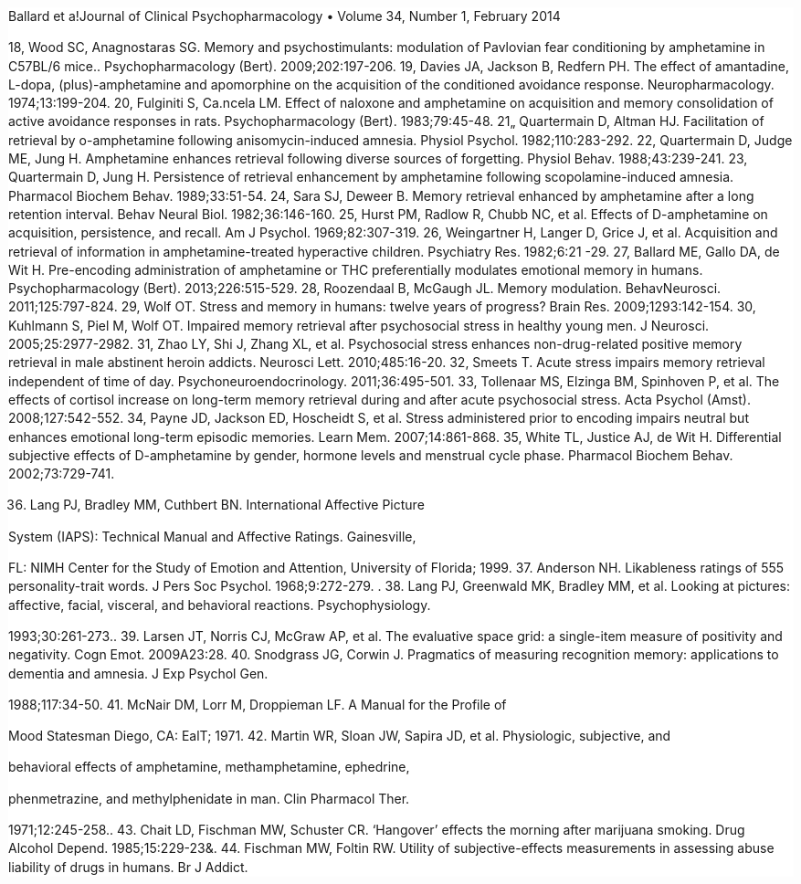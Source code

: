 Ballard et a!Journal of Clinical Psychopharmacology • Volume 34, Number 1, February 2014

18,  Wood SC, Anagnostaras SG. Memory and psychostimulants: modulation of Pavlovian fear conditioning by amphetamine in C57BL/6 mice.. Psychopharmacology (Bert). 2009;202:197-206. 19,  Davies JA, Jackson B, Redfern PH. The effect of amantadine, L-dopa, (plus)-amphetamine and apomorphine on the acquisition of the conditioned avoidance response. Neuropharmacology. 1974;13:199-204. 20,  Fulginiti S, Ca.ncela LM. Effect of naloxone and amphetamine on acquisition and memory consolidation of active avoidance responses in rats. Psychopharmacology (Bert). 1983;79:45-48. 21„ Quartermain D, Altman HJ. Facilitation of retrieval by o-amphetamine following anisomycin-induced amnesia. Physiol Psychol. 1982;110:283-292. 22,  Quartermain D, Judge ME, Jung H. Amphetamine enhances retrieval following diverse sources of forgetting. Physiol Behav. 1988;43:239-241. 23,  Quartermain D, Jung H. Persistence of retrieval enhancement by amphetamine following scopolamine-induced amnesia. Pharmacol Biochem Behav. 1989;33:51-54. 24,  Sara SJ, Deweer B. Memory retrieval enhanced by amphetamine after a long retention interval. Behav Neural Biol. 1982;36:146-160. 25,  Hurst PM, Radlow R, Chubb NC, et al. Effects of D-amphetamine on acquisition, persistence, and recall. Am J Psychol. 1969;82:307-319. 26,  Weingartner H, Langer D, Grice J, et al. Acquisition and retrieval of information in amphetamine-treated hyperactive children. Psychiatry Res. 1982;6:21 -29. 27,  Ballard ME, Gallo DA, de Wit H. Pre-encoding administration of amphetamine or THC preferentially modulates emotional memory in humans. Psychopharmacology (Bert). 2013;226:515-529. 28,  Roozendaal B, McGaugh JL. Memory modulation. BehavNeurosci. 2011;125:797-824. 29,  Wolf OT. Stress and memory in humans: twelve years of progress? Brain Res. 2009;1293:142-154. 30,  Kuhlmann S, Piel M, Wolf OT. Impaired memory retrieval after psychosocial stress in healthy young men. J Neurosci. 2005;25:2977-2982. 31,  Zhao LY, Shi J, Zhang XL, et al. Psychosocial stress enhances non-drug-related positive memory retrieval in male abstinent heroin addicts. Neurosci Lett. 2010;485:16-20. 32,  Smeets T. Acute stress impairs memory retrieval independent of time of day. Psychoneuroendocrinology. 2011;36:495-501. 33,  Tollenaar MS, Elzinga BM, Spinhoven P, et al. The effects of cortisol increase on long-term memory retrieval during and after acute psychosocial stress. Acta Psychol (Amst). 2008;127:542-552. 34,  Payne JD, Jackson ED, Hoscheidt S, et al. Stress administered prior to encoding impairs neutral but enhances emotional long-term episodic memories. Learn Mem. 2007;14:861-868. 35,  White TL, Justice AJ, de Wit H. Differential subjective effects of D-amphetamine by gender, hormone levels and menstrual cycle phase. Pharmacol Biochem Behav. 2002;73:729-741.

36.  Lang PJ, Bradley MM, Cuthbert BN. International Affective Picture 

System (IAPS): Technical Manual and Affective Ratings. Gainesville, 

FL: NIMH Center for the Study of Emotion and Attention, University of Florida; 1999. 37.  Anderson NH. Likableness ratings of 555 personality-trait words. J Pers Soc Psychol. 1968;9:272-279. . 38.  Lang PJ, Greenwald MK, Bradley MM, et al. Looking at pictures: affective, facial, visceral, and behavioral reactions. Psychophysiology. 

1993;30:261-273.. 39.  Larsen JT, Norris CJ, McGraw AP, et al. The evaluative space grid: a single-item measure of positivity and negativity. Cogn Emot. 2009A23:28. 40.  Snodgrass JG, Corwin J. Pragmatics of measuring recognition memory: applications to dementia and amnesia. J Exp Psychol Gen. 

1988;117:34-50. 41.  McNair DM, Lorr M, Droppieman LF. A Manual for the Profile of 

Mood Statesman Diego, CA: EalT; 1971. 42.  Martin WR, Sloan JW, Sapira JD, et al. Physiologic, subjective, and 

behavioral effects of amphetamine, methamphetamine, ephedrine, 

phenmetrazine, and methylphenidate in man. Clin Pharmacol Ther. 

1971;12:245-258.. 43.  Chait LD, Fischman MW, Schuster CR. ‘Hangover’ effects the morning after marijuana smoking. Drug Alcohol Depend. 1985;15:229-23&. 44.  Fischman MW, Foltin RW. Utility of subjective-effects measurements in assessing abuse liability of drugs in humans. Br J Addict. 
